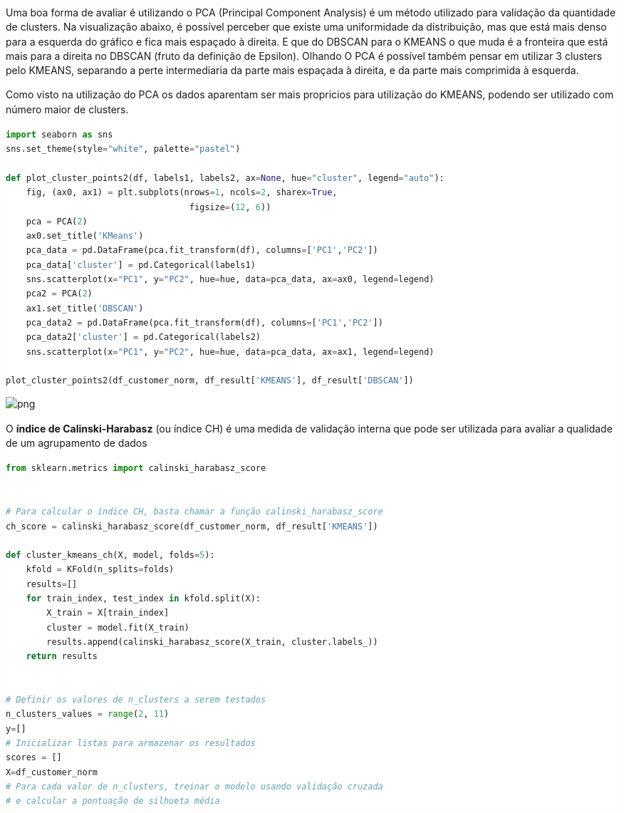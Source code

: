 Uma boa forma de avaliar é utilizando o PCA (Principal Component Analysis) é um método utilizado para validação da quantidade de clusters. Na visualização abaixo, é possível perceber que existe uma uniformidade da distribuição, mas que está mais denso para a esquerda do gráfico e fica mais espaçado à direita. E que do DBSCAN para o KMEANS o que muda é a fronteira que está mais para a direita no DBSCAN (fruto da definição de Epsilon). Olhando O PCA é possível também pensar em utilizar 3 clusters pelo KMEANS, separando a perte intermediaria da parte mais espaçada à direita, e da parte mais comprimida à esquerda.

Como visto na utilização do PCA os dados aparentam ser mais propricios para utilização do KMEANS, podendo ser utilizado com número maior de clusters.


```python
import seaborn as sns
sns.set_theme(style="white", palette="pastel")

def plot_cluster_points2(df, labels1, labels2, ax=None, hue="cluster", legend="auto"):
    fig, (ax0, ax1) = plt.subplots(nrows=1, ncols=2, sharex=True,
                                    figsize=(12, 6))
    pca = PCA(2)
    ax0.set_title('KMeans') 
    pca_data = pd.DataFrame(pca.fit_transform(df), columns=['PC1','PC2']) 
    pca_data['cluster'] = pd.Categorical(labels1)
    sns.scatterplot(x="PC1", y="PC2", hue=hue, data=pca_data, ax=ax0, legend=legend)
    pca2 = PCA(2) 
    ax1.set_title('DBSCAN')
    pca_data2 = pd.DataFrame(pca.fit_transform(df), columns=['PC1','PC2']) 
    pca_data2['cluster'] = pd.Categorical(labels2)
    sns.scatterplot(x="PC1", y="PC2", hue=hue, data=pca_data, ax=ax1, legend=legend)

plot_cluster_points2(df_customer_norm, df_result['KMEANS'], df_result['DBSCAN'])
```


    
![png](output_72_0.png)
    


O **índice de Calinski-Harabasz** (ou índice CH) é uma medida de validação interna que pode ser utilizada para avaliar a qualidade de um agrupamento de dados


```python
from sklearn.metrics import calinski_harabasz_score


# Para calcular o índice CH, basta chamar a função calinski_harabasz_score
ch_score = calinski_harabasz_score(df_customer_norm, df_result['KMEANS'])

def cluster_kmeans_ch(X, model, folds=5):
    kfold = KFold(n_splits=folds)
    results=[]
    for train_index, test_index in kfold.split(X):
        X_train = X[train_index]
        cluster = model.fit(X_train)
        results.append(calinski_harabasz_score(X_train, cluster.labels_))
    return results


# Definir os valores de n_clusters a serem testados
n_clusters_values = range(2, 11)
y=[]
# Inicializar listas para armazenar os resultados
scores = []
X=df_customer_norm
# Para cada valor de n_clusters, treinar o modelo usando validação cruzada
# e calcular a pontuação de silhueta média
```